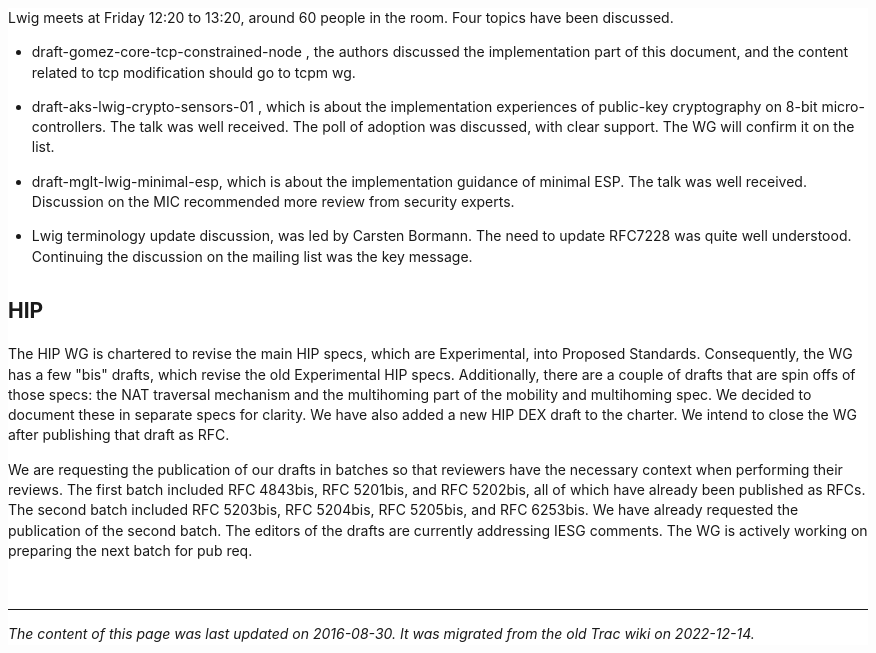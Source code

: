 Lwig meets at Friday 12:20 to 13:20, around 60 people in the room. Four topics have been discussed.

- draft-gomez-core-tcp-constrained-node , the authors discussed the implementation part of this document, and the content related to tcp modification should go to tcpm wg. 
- draft-aks-lwig-crypto-sensors-01 , which is about the implementation experiences of public-key cryptography on 8-bit micro-controllers. The talk was well received. The poll of adoption was discussed, with clear support. The WG will confirm it on the list.

-   draft-mglt-lwig-minimal-esp, which is about the implementation guidance of minimal ESP. The talk was well received. Discussion on the MIC recommended more review from security experts.
-   Lwig terminology update discussion, was led by Carsten Bormann. The need to update RFC7228 was quite well understood. Continuing the discussion on the mailing list was the key message.

## HIP

The HIP WG is chartered to revise the main HIP specs, which are Experimental, into Proposed Standards. Consequently, the WG has a few \"bis\" drafts, which revise the old Experimental HIP specs. Additionally, there are a couple of drafts that are spin offs of those specs: the NAT traversal mechanism and the multihoming part of the mobility and multihoming spec. We decided to document these in separate specs for clarity. We have also added a new HIP DEX draft to the charter. We intend to close the WG after publishing that draft as RFC.

We are requesting the publication of our drafts in batches so that reviewers have the necessary context when performing their reviews. The first batch included RFC 4843bis, RFC 5201bis, and RFC 5202bis, all of which have already been published as RFCs. The second batch included RFC 5203bis, RFC 5204bis, RFC 5205bis, and RFC 6253bis. We have already requested the publication of the second batch. The editors of the drafts are currently addressing IESG comments. The WG is actively working on preparing the next batch for pub req.


&nbsp;
&nbsp;
&nbsp;

---

*The content of this page was last updated on 2016-08-30. It was migrated from the old Trac wiki on 2022-12-14.*